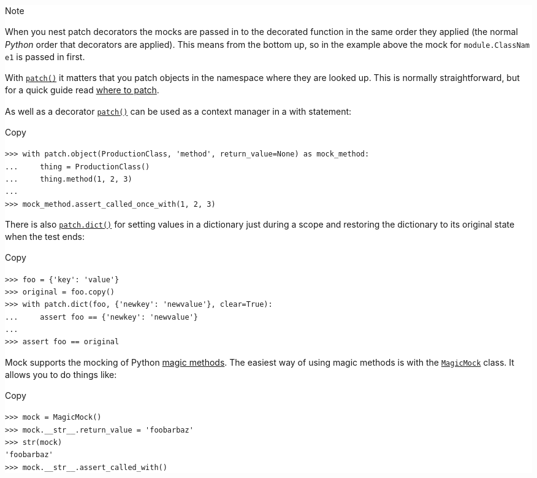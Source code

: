 Note

When you nest patch decorators the mocks are passed in to the decorated
function in the same order they applied (the normal *Python* order that
decorators are applied). This means from the bottom up, so in the example
above the mock for `module.ClassName1` is passed in first.

With [`patch()`](#unittest.mock.patch "unittest.mock.patch") it matters that you patch objects in the namespace where they
are looked up. This is normally straightforward, but for a quick guide
read [where to patch](#where-to-patch).

As well as a decorator [`patch()`](#unittest.mock.patch "unittest.mock.patch") can be used as a context manager in a with
statement:

Copy

```
>>> with patch.object(ProductionClass, 'method', return_value=None) as mock_method:
...     thing = ProductionClass()
...     thing.method(1, 2, 3)
...
>>> mock_method.assert_called_once_with(1, 2, 3)

```

There is also [`patch.dict()`](#unittest.mock.patch.dict "unittest.mock.patch.dict") for setting values in a dictionary just
during a scope and restoring the dictionary to its original state when the test
ends:

Copy

```
>>> foo = {'key': 'value'}
>>> original = foo.copy()
>>> with patch.dict(foo, {'newkey': 'newvalue'}, clear=True):
...     assert foo == {'newkey': 'newvalue'}
...
>>> assert foo == original

```

Mock supports the mocking of Python [magic methods](#magic-methods). The
easiest way of using magic methods is with the [`MagicMock`](#unittest.mock.MagicMock "unittest.mock.MagicMock") class. It
allows you to do things like:

Copy

```
>>> mock = MagicMock()
>>> mock.__str__.return_value = 'foobarbaz'
>>> str(mock)
'foobarbaz'
>>> mock.__str__.assert_called_with()

```
